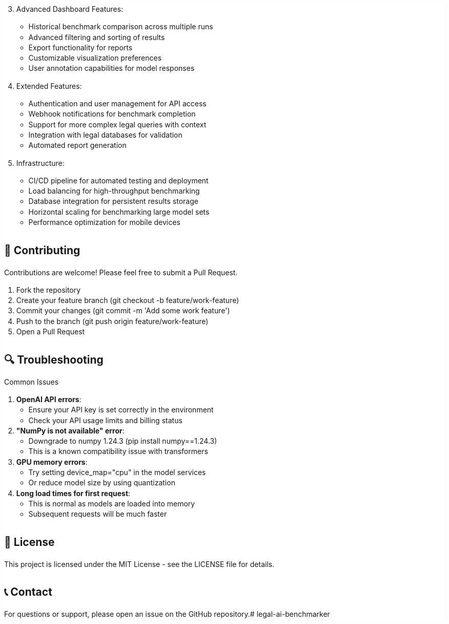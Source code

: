 3. Advanced Dashboard Features:
    - Historical benchmark comparison across multiple runs
    - Advanced filtering and sorting of results
    - Export functionality for reports
    - Customizable visualization preferences
    - User annotation capabilities for model responses

4. Extended Features:
    - Authentication and user management for API access
    - Webhook notifications for benchmark completion
    - Support for more complex legal queries with context
    - Integration with legal databases for validation
    - Automated report generation

5. Infrastructure:
    - CI/CD pipeline for automated testing and deployment
    - Load balancing for high-throughput benchmarking
    - Database integration for persistent results storage
    - Horizontal scaling for benchmarking large model sets
    - Performance optimization for mobile devices


## 🤝 Contributing
Contributions are welcome! Please feel free to submit a Pull Request.

1. Fork the repository
2. Create your feature branch (git checkout -b feature/work-feature)
3. Commit your changes (git commit -m 'Add some work feature')
4. Push to the branch (git push origin feature/work-feature)
5. Open a Pull Request


## 🔍 Troubleshooting
Common Issues
1. **OpenAI API errors**:
    - Ensure your API key is set correctly in the environment
    - Check your API usage limits and billing status
2. **"NumPy is not available" error**:
    - Downgrade to numpy 1.24.3 (pip install numpy==1.24.3)
    - This is a known compatibility issue with transformers
3. **GPU memory errors**:
    - Try setting device_map="cpu" in the model services
    - Or reduce model size by using quantization
4. **Long load times for first request**:
    - This is normal as models are loaded into memory
    - Subsequent requests will be much faster


## 📄 License
This project is licensed under the MIT License - see the LICENSE file for details.

## 📞 Contact
For questions or support, please open an issue on the GitHub repository.#   l e g a l - a i - b e n c h m a r k e r 
 
 